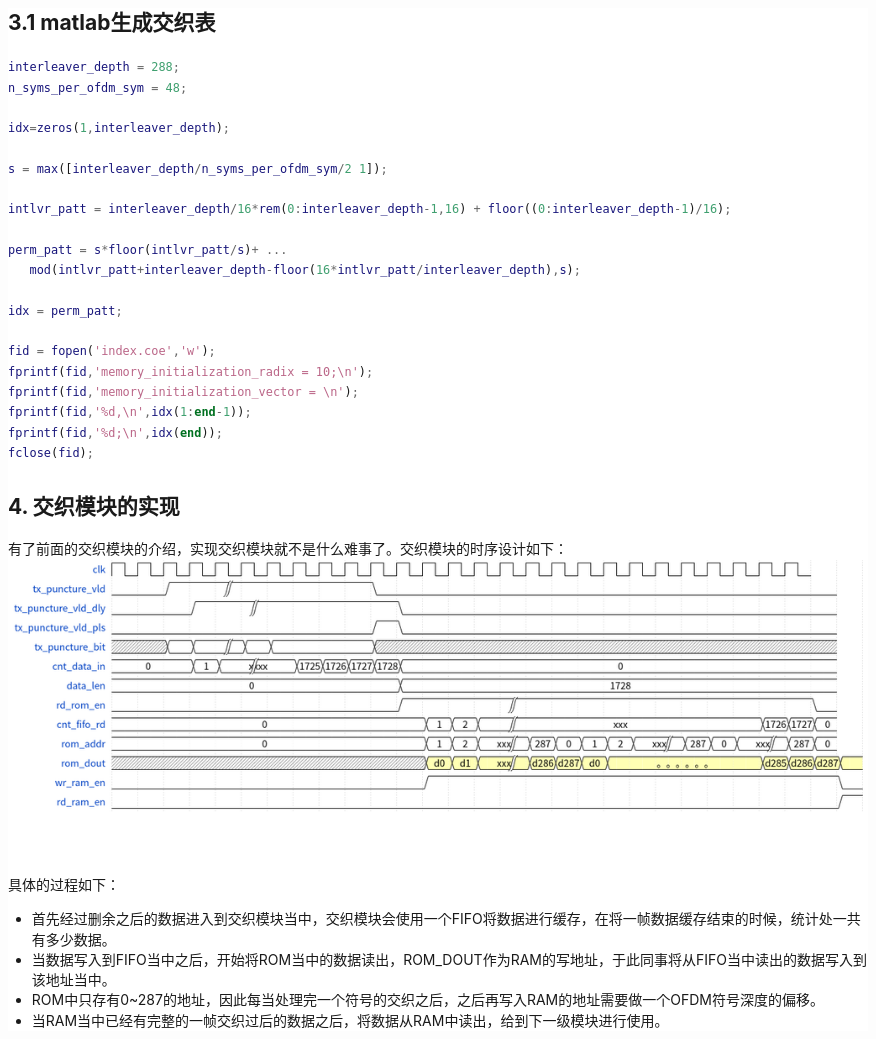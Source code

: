## 3.1 matlab生成交织表
```matlab
interleaver_depth = 288;
n_syms_per_ofdm_sym = 48;

idx=zeros(1,interleaver_depth);

s = max([interleaver_depth/n_syms_per_ofdm_sym/2 1]);

intlvr_patt = interleaver_depth/16*rem(0:interleaver_depth-1,16) + floor((0:interleaver_depth-1)/16);

perm_patt = s*floor(intlvr_patt/s)+ ...
   mod(intlvr_patt+interleaver_depth-floor(16*intlvr_patt/interleaver_depth),s);

idx = perm_patt;

fid = fopen('index.coe','w');
fprintf(fid,'memory_initialization_radix = 10;\n');
fprintf(fid,'memory_initialization_vector = \n');
fprintf(fid,'%d,\n',idx(1:end-1)); 
fprintf(fid,'%d;\n',idx(end)); 
fclose(fid);

```

## 4. 交织模块的实现
有了前面的交织模块的介绍，实现交织模块就不是什么难事了。交织模块的时序设计如下：
![交织时序](OFDM-802-11a学习-数据域交织/交织时序.png)
具体的过程如下：
- 首先经过删余之后的数据进入到交织模块当中，交织模块会使用一个FIFO将数据进行缓存，在将一帧数据缓存结束的时候，统计处一共有多少数据。
- 当数据写入到FIFO当中之后，开始将ROM当中的数据读出，ROM_DOUT作为RAM的写地址，于此同事将从FIFO当中读出的数据写入到该地址当中。
- ROM中只存有0~287的地址，因此每当处理完一个符号的交织之后，之后再写入RAM的地址需要做一个OFDM符号深度的偏移。
- 当RAM当中已经有完整的一帧交织过后的数据之后，将数据从RAM中读出，给到下一级模块进行使用。

